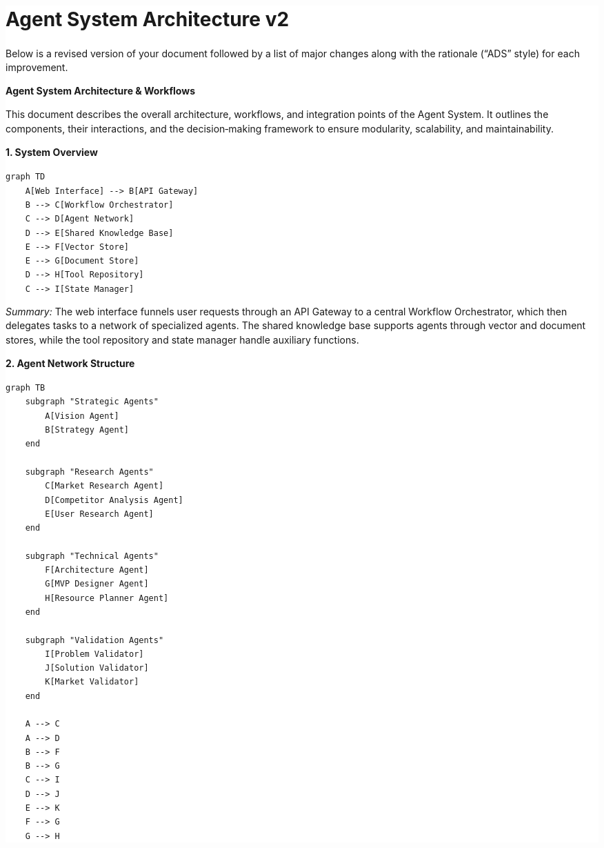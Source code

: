 # Agent System Architecture v2

Below is a revised version of your document followed by a list of major changes along with the rationale (“ADS” style) for each improvement.

**Agent System Architecture & Workflows**

This document describes the overall architecture, workflows, and integration points of the Agent System. It outlines the components, their interactions, and the decision‐making framework to ensure modularity, scalability, and maintainability.

**1. System Overview**

```
graph TD
    A[Web Interface] --> B[API Gateway]
    B --> C[Workflow Orchestrator]
    C --> D[Agent Network]
    D --> E[Shared Knowledge Base]
    E --> F[Vector Store]
    E --> G[Document Store]
    D --> H[Tool Repository]
    C --> I[State Manager]
```

*Summary:* The web interface funnels user requests through an API Gateway to a central Workflow Orchestrator, which then delegates tasks to a network of specialized agents. The shared knowledge base supports agents through vector and document stores, while the tool repository and state manager handle auxiliary functions.

**2. Agent Network Structure**

```mermaid
graph TB
    subgraph "Strategic Agents"
        A[Vision Agent]
        B[Strategy Agent]
    end

    subgraph "Research Agents"
        C[Market Research Agent]
        D[Competitor Analysis Agent]
        E[User Research Agent]
    end

    subgraph "Technical Agents"
        F[Architecture Agent]
        G[MVP Designer Agent]
        H[Resource Planner Agent]
    end

    subgraph "Validation Agents"
        I[Problem Validator]
        J[Solution Validator]
        K[Market Validator]
    end

    A --> C
    A --> D
    B --> F
    B --> G
    C --> I
    D --> J
    E --> K
    F --> G
    G --> H
```